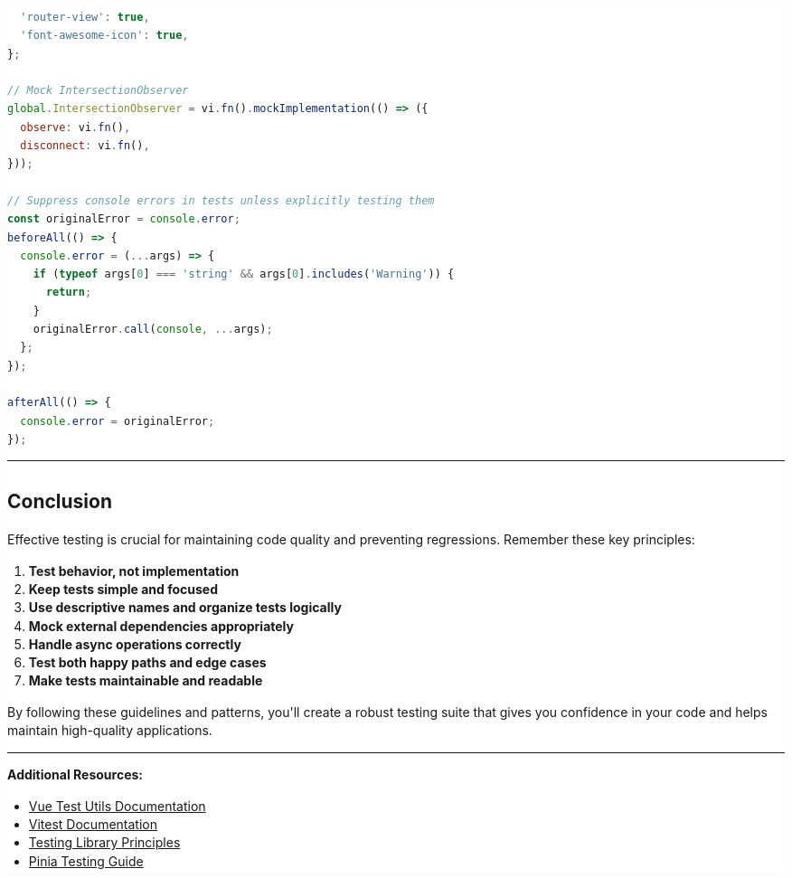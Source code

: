 ```javascript
  'router-view': true,
  'font-awesome-icon': true,
};

// Mock IntersectionObserver
global.IntersectionObserver = vi.fn().mockImplementation(() => ({
  observe: vi.fn(),
  disconnect: vi.fn(),
}));

// Suppress console errors in tests unless explicitly testing them
const originalError = console.error;
beforeAll(() => {
  console.error = (...args) => {
    if (typeof args[0] === 'string' && args[0].includes('Warning')) {
      return;
    }
    originalError.call(console, ...args);
  };
});

afterAll(() => {
  console.error = originalError;
});
```

---

## Conclusion

Effective testing is crucial for maintaining code quality and preventing regressions. Remember these key principles:

1. **Test behavior, not implementation**
2. **Keep tests simple and focused**
3. **Use descriptive names and organize tests logically**
4. **Mock external dependencies appropriately**
5. **Handle async operations correctly**
6. **Test both happy paths and edge cases**
7. **Make tests maintainable and readable**

By following these guidelines and patterns, you'll create a robust testing suite that gives you confidence in your code and helps maintain high-quality applications.

---

**Additional Resources:**

- [Vue Test Utils Documentation](https://test-utils.vuejs.org/)
- [Vitest Documentation](https://vitest.dev/)
- [Testing Library Principles](https://testing-library.com/docs/guiding-principles)
- [Pinia Testing Guide](https://pinia.vuejs.org/cookbook/testing.html)

